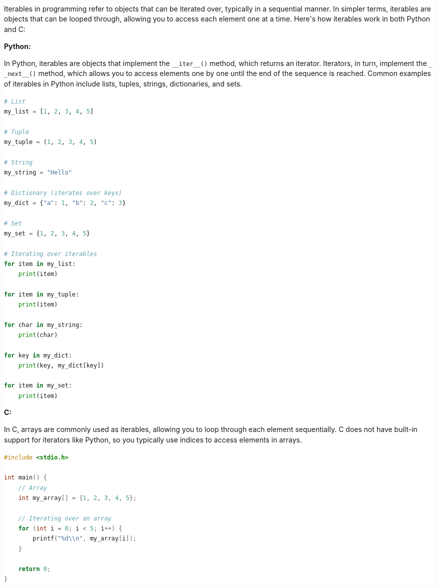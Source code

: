 Iterables in programming refer to objects that can be iterated over, typically in a sequential manner. In simpler terms, iterables are objects that can be looped through, allowing you to access each element one at a time. Here's how iterables work in both Python and C:

**Python:**

In Python, iterables are objects that implement the `__iter__()` method, which returns an iterator. Iterators, in turn, implement the `__next__()` method, which allows you to access elements one by one until the end of the sequence is reached. Common examples of iterables in Python include lists, tuples, strings, dictionaries, and sets.

```python
# List
my_list = [1, 2, 3, 4, 5]

# Tuple
my_tuple = (1, 2, 3, 4, 5)

# String
my_string = "Hello"

# Dictionary (iterates over keys)
my_dict = {"a": 1, "b": 2, "c": 3}

# Set
my_set = {1, 2, 3, 4, 5}

# Iterating over iterables
for item in my_list:
    print(item)

for item in my_tuple:
    print(item)

for char in my_string:
    print(char)

for key in my_dict:
    print(key, my_dict[key])

for item in my_set:
    print(item)

```

**C:**

In C, arrays are commonly used as iterables, allowing you to loop through each element sequentially. C does not have built-in support for iterators like Python, so you typically use indices to access elements in arrays.

```c
#include <stdio.h>

int main() {
    // Array
    int my_array[] = {1, 2, 3, 4, 5};

    // Iterating over an array
    for (int i = 0; i < 5; i++) {
        printf("%d\\n", my_array[i]);
    }

    return 0;
}

```
